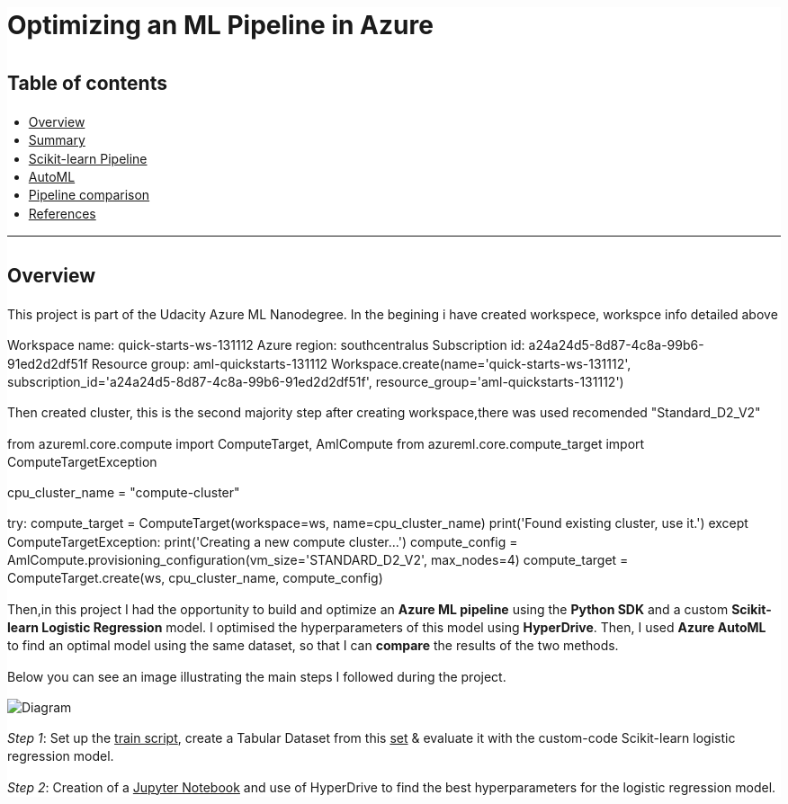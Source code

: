 ﻿# Optimizing an ML Pipeline in Azure

## Table of contents
   * [Overview](#Overview)
   * [Summary](#Summary)
   * [Scikit-learn Pipeline](#Scikit-learn-Pipeline)
   * [AutoML](#AutoML)
   * [Pipeline comparison](#Pipeline-comparison)
   * [References](#References)

***
## Overview
This project is part of the Udacity Azure ML Nanodegree.
In the begining i have created workspece, workspce info detailed above

Workspace name: quick-starts-ws-131112
Azure region: southcentralus
Subscription id: a24a24d5-8d87-4c8a-99b6-91ed2d2df51f
Resource group: aml-quickstarts-131112
Workspace.create(name='quick-starts-ws-131112', subscription_id='a24a24d5-8d87-4c8a-99b6-91ed2d2df51f', resource_group='aml-quickstarts-131112')

Then created cluster, this is the second majority step after creating workspace,there was used recomended "Standard_D2_V2"

from azureml.core.compute import ComputeTarget, AmlCompute
from azureml.core.compute_target import ComputeTargetException

cpu_cluster_name = "compute-cluster"

try:
    compute_target = ComputeTarget(workspace=ws, name=cpu_cluster_name)
    print('Found existing cluster, use it.')
except ComputeTargetException:
    print('Creating a new compute cluster...')
    compute_config = AmlCompute.provisioning_configuration(vm_size='STANDARD_D2_V2', max_nodes=4)
    compute_target = ComputeTarget.create(ws, cpu_cluster_name, compute_config)


Then,in this project  I had the opportunity to build and optimize an **Azure ML pipeline** using the **Python SDK** and a custom **Scikit-learn Logistic Regression** model. I optimised the hyperparameters of this model using **HyperDrive**. Then, I used **Azure AutoML** to find an optimal model using the same dataset, so that I can **compare** the results of the two methods.

Below you can see an image illustrating the main steps I followed during the project.

![Diagram](img/Diagram.JPG?raw=true "Main Steps of the Project")

_Step 1_: Set up the [train script](train.py), create a Tabular Dataset from this [set](https://automlsamplenotebookdata.blob.core.windows.net/automl-sample-notebook-data/bankmarketing_train.csv) & evaluate it with the custom-code Scikit-learn logistic regression model.

_Step 2_:  Creation of a [Jupyter Notebook](udacity-project.ipynb) and use of HyperDrive to find the best hyperparameters for the logistic regression model.
